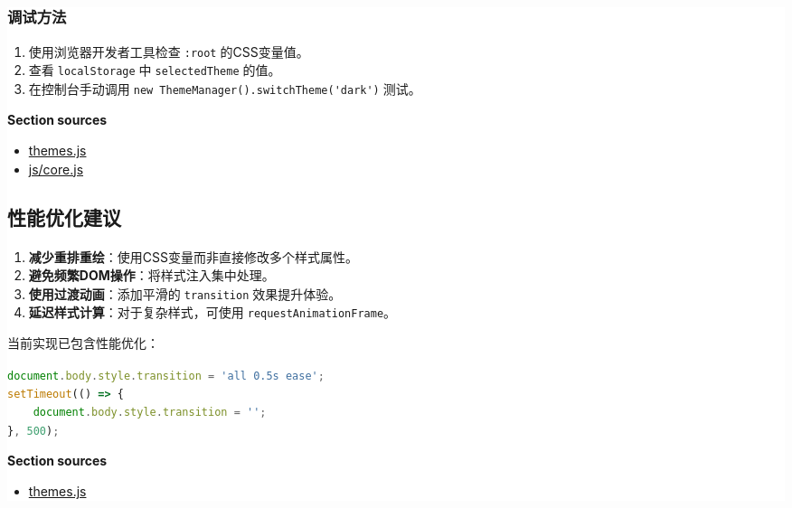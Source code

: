 ### 调试方法
1. 使用浏览器开发者工具检查 `:root` 的CSS变量值。
2. 查看 `localStorage` 中 `selectedTheme` 的值。
3. 在控制台手动调用 `new ThemeManager().switchTheme('dark')` 测试。

**Section sources**  
- [themes.js](file://themes.js#L339-L364)
- [js/core.js](file://js/core.js#L27)

## 性能优化建议
1. **减少重排重绘**：使用CSS变量而非直接修改多个样式属性。
2. **避免频繁DOM操作**：将样式注入集中处理。
3. **使用过渡动画**：添加平滑的 `transition` 效果提升体验。
4. **延迟样式计算**：对于复杂样式，可使用 `requestAnimationFrame`。

当前实现已包含性能优化：
```js
document.body.style.transition = 'all 0.5s ease';
setTimeout(() => {
    document.body.style.transition = '';
}, 500);
```

**Section sources**  
- [themes.js](file://themes.js#L358-L363)